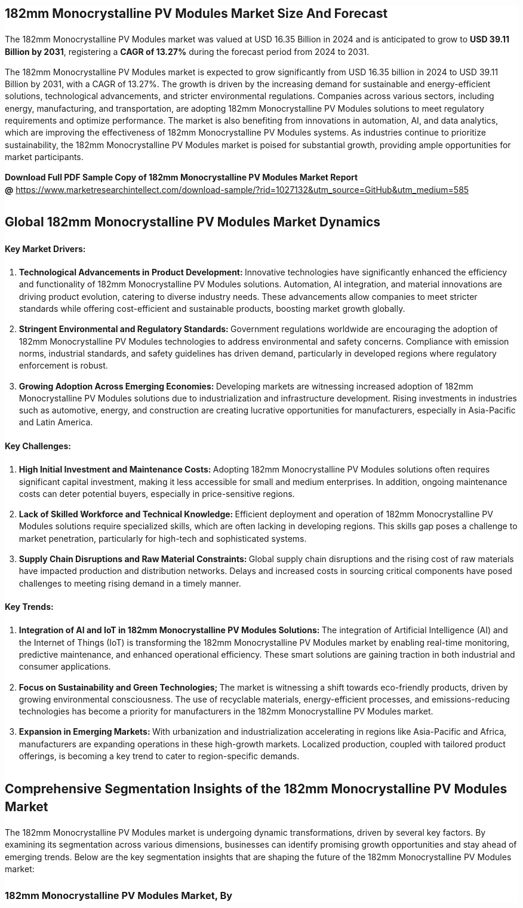 <h2>182mm Monocrystalline PV Modules Market Size And Forecast</h2><p>The 182mm Monocrystalline PV Modules market was valued at USD 16.35 Billion in 2024 and is anticipated to grow to <strong>USD 39.11 Billion by 2031</strong>, registering a <strong>CAGR of 13.27%</strong> during the forecast period from 2024 to 2031.</p><p>The 182mm Monocrystalline PV Modules market is expected to grow significantly from USD 16.35 billion in 2024 to USD 39.11 Billion by 2031, with a CAGR of 13.27%. The growth is driven by the increasing demand for sustainable and energy-efficient solutions, technological advancements, and stricter environmental regulations. Companies across various sectors, including energy, manufacturing, and transportation, are adopting 182mm Monocrystalline PV Modules solutions to meet regulatory requirements and optimize performance. The market is also benefiting from innovations in automation, AI, and data analytics, which are improving the effectiveness of 182mm Monocrystalline PV Modules systems. As industries continue to prioritize sustainability, the 182mm Monocrystalline PV Modules market is poised for substantial growth, providing ample opportunities for market participants.</p><p><strong>Download Full PDF Sample Copy of 182mm Monocrystalline PV Modules Market Report @</strong>&nbsp;<a href="https://www.marketresearchintellect.com/download-sample/?rid=1027132&amp;utm_source=GitHub&amp;utm_medium=585">https://www.marketresearchintellect.com/download-sample/?rid=1027132&amp;utm_source=GitHub&amp;utm_medium=585</a></p><h2>Global 182mm Monocrystalline PV Modules Market Dynamics</h2><h4><strong>Key Market Drivers:</strong></h4><ol><li><p><strong>Technological Advancements in Product Development:&nbsp;</strong>Innovative technologies have significantly enhanced the efficiency and functionality of 182mm Monocrystalline PV Modules solutions. Automation, AI integration, and material innovations are driving product evolution, catering to diverse industry needs. These advancements allow companies to meet stricter standards while offering cost-efficient and sustainable products, boosting market growth globally.</p></li><li><p><strong>Stringent Environmental and Regulatory Standards:&nbsp;</strong>Government regulations worldwide are encouraging the adoption of 182mm Monocrystalline PV Modules technologies to address environmental and safety concerns. Compliance with emission norms, industrial standards, and safety guidelines has driven demand, particularly in developed regions where regulatory enforcement is robust.</p></li><li><p><strong>Growing Adoption Across Emerging Economies:&nbsp;</strong>Developing markets are witnessing increased adoption of 182mm Monocrystalline PV Modules solutions due to industrialization and infrastructure development. Rising investments in industries such as automotive, energy, and construction are creating lucrative opportunities for manufacturers, especially in Asia-Pacific and Latin America.</p></li></ol><h4><strong>Key Challenges:</strong></h4><ol><li><p><strong>High Initial Investment and Maintenance Costs:&nbsp;</strong>Adopting 182mm Monocrystalline PV Modules solutions often requires significant capital investment, making it less accessible for small and medium enterprises. In addition, ongoing maintenance costs can deter potential buyers, especially in price-sensitive regions.</p></li><li><p><strong>Lack of Skilled Workforce and Technical Knowledge:&nbsp;</strong>Efficient deployment and operation of 182mm Monocrystalline PV Modules solutions require specialized skills, which are often lacking in developing regions. This skills gap poses a challenge to market penetration, particularly for high-tech and sophisticated systems.</p></li><li><p><strong>Supply Chain Disruptions and Raw Material Constraints:&nbsp;</strong>Global supply chain disruptions and the rising cost of raw materials have impacted production and distribution networks. Delays and increased costs in sourcing critical components have posed challenges to meeting rising demand in a timely manner.</p></li></ol><h4><strong>Key Trends:</strong></h4><ol><li><p><strong>Integration of AI and IoT in 182mm Monocrystalline PV Modules Solutions:&nbsp;</strong>The integration of Artificial Intelligence (AI) and the Internet of Things (IoT) is transforming the 182mm Monocrystalline PV Modules market by enabling real-time monitoring, predictive maintenance, and enhanced operational efficiency. These smart solutions are gaining traction in both industrial and consumer applications.</p></li><li><p><strong>Focus on Sustainability and Green Technologies;&nbsp;</strong>The market is witnessing a shift towards eco-friendly products, driven by growing environmental consciousness. The use of recyclable materials, energy-efficient processes, and emissions-reducing technologies has become a priority for manufacturers in the 182mm Monocrystalline PV Modules market.</p></li><li><p><strong>Expansion in Emerging Markets:&nbsp;</strong>With urbanization and industrialization accelerating in regions like Asia-Pacific and Africa, manufacturers are expanding operations in these high-growth markets. Localized production, coupled with tailored product offerings, is becoming a key trend to cater to region-specific demands.</p></li></ol><div class="article-main__content" data-test-id="publishing-text-block"><h2>Comprehensive Segmentation Insights of the 182mm Monocrystalline PV Modules Market</h2><p>The 182mm Monocrystalline PV Modules market is undergoing dynamic transformations, driven by several key factors. By examining its segmentation across various dimensions, businesses can identify promising growth opportunities and stay ahead of emerging trends. Below are the key segmentation insights that are shaping the future of the 182mm Monocrystalline PV Modules market:</p><h3><strong>182mm Monocrystalline PV Modules Market, By